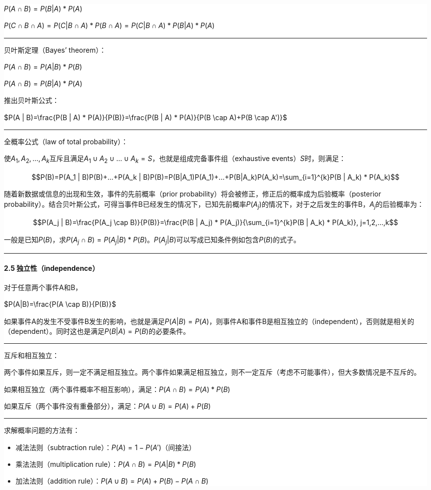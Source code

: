 $P(A \cap B)=P(B|A) * P(A)$

$P(C \cap B \cap A)=P(C | B \cap A) * P(B \cap A)=P(C | B \cap A) * P(B|A) * P(A)$

***

贝叶斯定理（Bayes’ theorem）：

$P(A \cap B)=P(A | B) * P(B)$

$P(A \cap B)=P(B | A) * P(A)$

推出贝叶斯公式：

$P(A | B)=\frac{P(B | A) * P(A)}{P(B)}=\frac{P(B | A) * P(A)}{P(B \cap A)+P(B \cap A')}$

***

全概率公式（law of total probability）：

使$A_1,A_2,...,A_k$互斥且满足$A_1\cup A_2 \cup ... \cup A_k=S$，也就是组成完备事件组（exhaustive events）$S$时，则满足：

$$P(B)=P(A_1 | B)P(B)+...+P(A_k | B)P(B)=P(B|A_1)P(A_1)+...+P(B|A_k)P(A_k)=\sum_{i=1}^{k}P(B | A_k) * P(A_k)$$

随着新数据或信息的出现和生效，事件的先前概率（prior probability）将会被修正，修正后的概率成为后验概率（posterior probability）。结合贝叶斯公式，可得当事件B已经发生的情况下，已知先前概率$P(A_j)$的情况下，对于之后发生的事件B，$A_j$的后验概率为：

$$P(A_j | B)=\frac{P(A_j \cap B)}{P(B)}=\frac{P(B | A_j) * P(A_j)}{\sum_{i=1}^{k}P(B | A_k) * P(A_k)}, j=1,2,...,k$$

一般是已知$P(B)$，求$P(A_j \cap B)=P(A_j | B) * P(B)$。$P(A_j | B)$可以写成已知条件例如包含$P(B)$的式子。

***

#### 2.5 独立性（independence）

对于任意两个事件A和B，

$P(A|B)=\frac{P(A \cap B)}{P(B)}$

如果事件A的发生不受事件B发生的影响，也就是满足$P(A | B)=P(A)$，则事件A和事件B是相互独立的（independent），否则就是相关的（dependent）。同时这也是满足$P(B | A)=P(B)$的必要条件。

***

互斥和相互独立：

两个事件如果互斥，则一定不满足相互独立。两个事件如果满足相互独立，则不一定互斥（考虑不可能事件），但大多数情况是不互斥的。

如果相互独立（两个事件概率不相互影响），满足：$P(A \cap B)=P(A)*P(B)$

如果互斥（两个事件没有重叠部分），满足：$P(A \cup B)=P(A)+P(B)$

***

求解概率问题的方法有：

- 减法法则（subtraction rule）：$P(A)=1-P(A')$（间接法）

- 乘法法则（multiplication rule）：$P(A \cap B)=P(A | B) * P(B)$

- 加法法则（addition rule）：$P(A \cup B)=P(A)+P(B)-P(A \cap B)$
